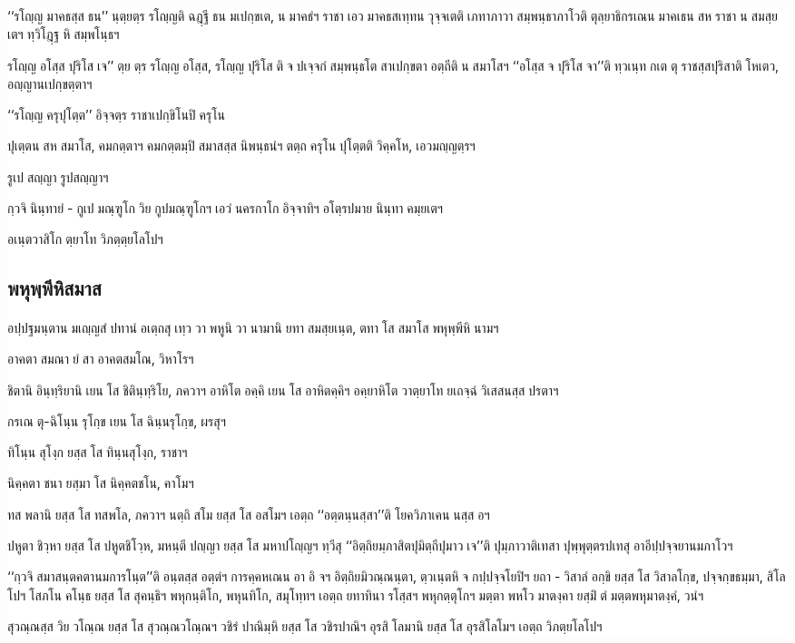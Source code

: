 
<p> ‘‘รโญฺญ  มาคธสฺส ธน’’ นฺตฺยตฺร รโญฺญติ ฉฎฺฐี ธน มเปกฺขเต, น มาคธํฯ ราชา เอว มาคธสเทฺทน วุจฺจเตติ เภทาภาวา สมฺพนฺธาภาโวติ ตุลฺยาธิกรเณน มาคเธน สห ราชา น สมสฺยเตฯ ทฺวิโฎฺฐ หิ สมฺพโนฺธฯ</p>


<p>รโญฺญ  อโสฺส ปุริโส เจ’’ ตฺย ตฺร รโญฺญ อโสฺส, รโญฺญ ปุริโส ติ จ ปเจฺจกํ สมฺพนฺธโต สาเปกฺขตา อตฺถีติ น สมาโสฯ ‘‘อโสฺส จ ปุริโส จา’’ติ ทฺวเนฺท กเต ตุ ราชสฺสปุริสาติ โหเตว, อญฺญานเปกฺขตฺตาฯ</p>


<p>‘‘รโญฺญ ครุปุโตฺต’’ อิจฺจตฺร ราชาเปกฺขิโนปิ ครุโน</p>


<p>ปุเตฺตน  สห สมาโส, คมกตฺตาฯ คมกตฺตมฺปิ สมาสสฺส นิพนฺธนํฯ ตตฺถ ครุโน ปุโตฺตติ วิคฺคโห, เอวมญฺญตฺรฯ</p>


<p> รูเป สญฺญา รูปสญฺญาฯ</p>


<p>กฺวจิ นินฺทายํ - กูเป มณฺฑูโก วิย กูปมณฺฑูโกฯ เอวํ นครกาโก อิจฺจาทิฯ อโตฺรปมาย นินฺทา คมฺยเตฯ</p>


<p>อเนฺตวาสิโก ตฺยาโท วิภตฺตฺยโลโปฯ</p>


<h2>พหุพฺพีหิสมาส</h2>
<p> </p>


<p>อปฺปฐมนฺตาน  มเญฺญสํ ปทานํ อเตฺถสุ เทฺว วา พหูนิ วา นามานิ ยทา สมสฺยเนฺต, ตทา โส สมาโส พหุพฺพีหิ นามฯ</p>


<p>อาคตา สมณา ยํ สา อาคตสมโณ, วิหาโรฯ</p>


<p> ชิตานิ  อินฺทฺริยานิ เยน โส ชิตินฺทฺริโย, ภควาฯ อาหิโต อคฺคิ เยน โส อาหิตคฺคิฯ อคฺยาหิโต วาตฺยาโท ยเถจฺฉํ วิเสสนสฺส ปรตาฯ</p>


<p> กรเณ ตุ-ฉิโนฺน รุโกฺข เยน โส ฉินฺนรุโกฺข, ผรสุฯ</p>


<p> ทิโนฺน สุโงฺก ยสฺส โส ทินฺนสุโงฺก, ราชาฯ</p>


<p> นิคฺคตา ชนา ยสฺมา โส นิคฺคตชโน, คาโมฯ</p>


<p> ทส  พลานิ ยสฺส โส ทสพโล, ภควาฯ นตฺถิ สโม ยสฺส โส อสโมฯ เอตฺถ ‘‘อตฺตนฺนสฺสา’’ติ โยควิภาเคน นสฺส อฯ</p>


<p>ปหูตา ชิวฺหา ยสฺส โส ปหูตชิโวฺห, มหนฺตี ปญฺญา ยสฺส โส มหาปโญฺญฯ ทฺวีสุ ‘‘อิตฺถิยมฺภาสิตปุมิตฺถีปุมาว เจ’’ติ ปุมฺภาวาติเทสา ปุพฺพุตฺตรปเทสุ อาอีปฺปจฺจยานมภาโวฯ</p>


<p> ‘‘กฺวจิ  สมาสนฺตคตานมการโนฺต’’ติ อนฺตสฺส อตฺตํฯ การคฺคหเณน อา อิ จฯ อิตฺถิยมิวณฺณนฺตา, ตฺวเนฺตหิ จ กปฺปจฺจโยปิฯ ยถา - วิสาลํ อกฺขิ ยสฺส โส วิสาลโกฺข, ปจฺจกฺขธมฺมา, สิโลโปฯ โสภโน คโนฺธ ยสฺส โส  สุคนฺธิฯ พหุกนฺติโก, พหุนทิโก, สมุโทฺทฯ เอตฺถ ยทาทินา รโสฺสฯ พหุกตฺตุโกฯ มตฺตา พหโว มาตงฺคา ยสฺมิํ ตํ มตฺตพหุมาตงฺคํ, วนํฯ</p>

</p>


<p> สุวณฺณสฺส  วิย วโณฺณ ยสฺส โส สุวณฺณวโณฺณฯ วชิรํ ปาณิมฺหิ ยสฺส โส วชิรปาณิฯ อุรสิ โลมานิ ยสฺส โส อุรสิโลโมฯ เอตฺถ วิภตฺยโลโปฯ</p>
